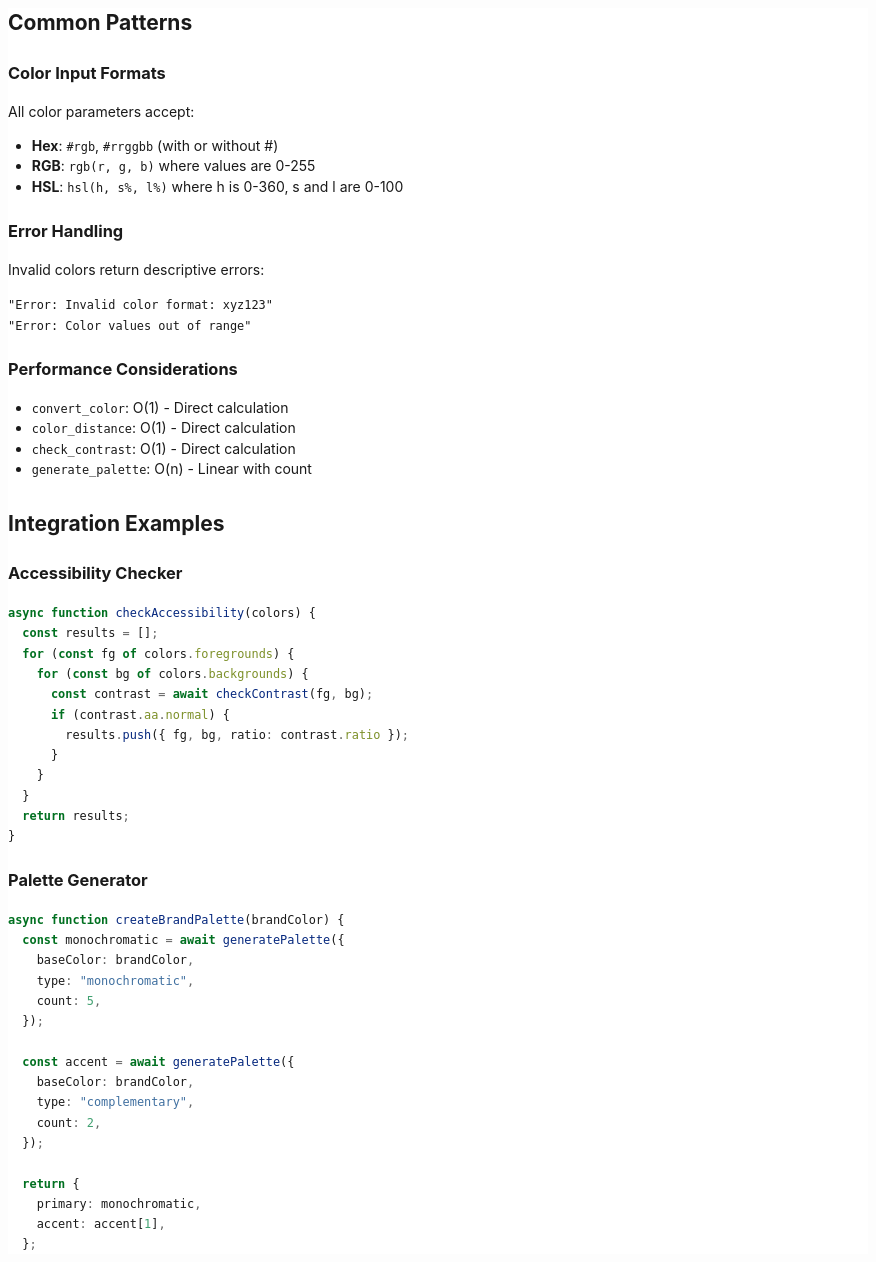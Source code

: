 ## Common Patterns

### Color Input Formats

All color parameters accept:

- **Hex**: `#rgb`, `#rrggbb` (with or without #)
- **RGB**: `rgb(r, g, b)` where values are 0-255
- **HSL**: `hsl(h, s%, l%)` where h is 0-360, s and l are 0-100

### Error Handling

Invalid colors return descriptive errors:

```
"Error: Invalid color format: xyz123"
"Error: Color values out of range"
```

### Performance Considerations

- `convert_color`: O(1) - Direct calculation
- `color_distance`: O(1) - Direct calculation
- `check_contrast`: O(1) - Direct calculation
- `generate_palette`: O(n) - Linear with count

## Integration Examples

### Accessibility Checker

```typescript
async function checkAccessibility(colors) {
  const results = [];
  for (const fg of colors.foregrounds) {
    for (const bg of colors.backgrounds) {
      const contrast = await checkContrast(fg, bg);
      if (contrast.aa.normal) {
        results.push({ fg, bg, ratio: contrast.ratio });
      }
    }
  }
  return results;
}
```

### Palette Generator

```typescript
async function createBrandPalette(brandColor) {
  const monochromatic = await generatePalette({
    baseColor: brandColor,
    type: "monochromatic",
    count: 5,
  });

  const accent = await generatePalette({
    baseColor: brandColor,
    type: "complementary",
    count: 2,
  });

  return {
    primary: monochromatic,
    accent: accent[1],
  };
```